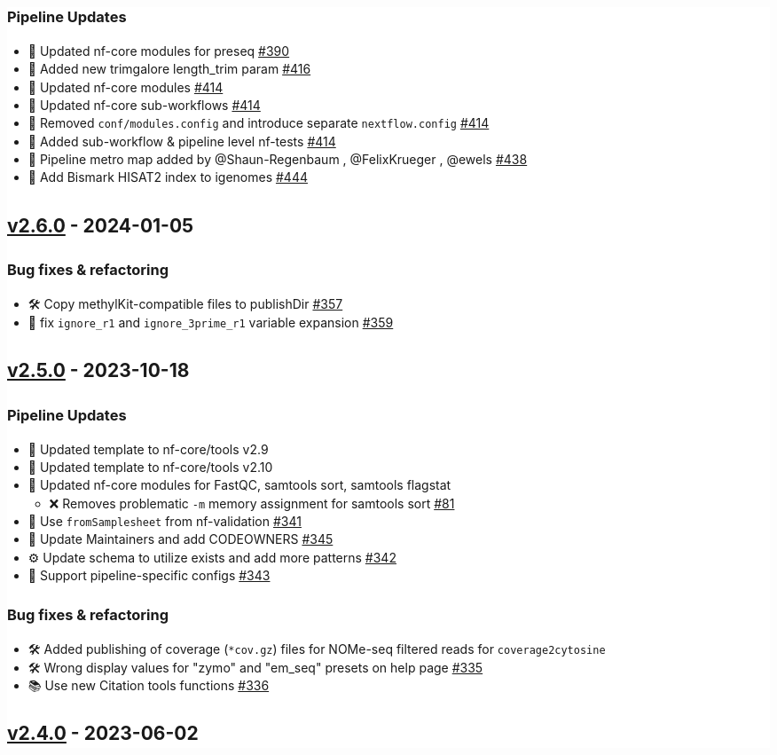 ### Pipeline Updates

- 🔧 Updated nf-core modules for preseq [#390](https://github.com/nf-core/methylseq/pull/390)
- 🔧 Added new trimgalore length_trim param [#416](https://github.com/nf-core/methylseq/pull/416)
- 🔧 Updated nf-core modules [#414](https://github.com/nf-core/methylseq/pull/414)
- 🔧 Updated nf-core sub-workflows [#414](https://github.com/nf-core/methylseq/pull/414)
- 🔧 Removed `conf/modules.config` and introduce separate `nextflow.config` [#414](https://github.com/nf-core/methylseq/pull/414)
- 🔧 Added sub-workflow & pipeline level nf-tests [#414](https://github.com/nf-core/methylseq/pull/414)
- 🔧 Pipeline metro map added by @Shaun-Regenbaum , @FelixKrueger , @ewels [#438](https://github.com/nf-core/methylseq/pull/438)
- 🔧 Add Bismark HISAT2 index to igenomes [#444](https://github.com/nf-core/methylseq/pull/444)

## [v2.6.0](https://github.com/nf-core/methylseq/releases/tag/2.6.0) - 2024-01-05

### Bug fixes & refactoring

- 🛠 Copy methylKit-compatible files to publishDir [#357](https://github.com/nf-core/methylseq/pull/357)
- 🐛 fix `ignore_r1` and `ignore_3prime_r1` variable expansion [#359](https://github.com/nf-core/methylseq/pull/359)

## [v2.5.0](https://github.com/nf-core/methylseq/releases/tag/2.5.0) - 2023-10-18

### Pipeline Updates

- 🔄 Updated template to nf-core/tools v2.9
- 🔄 Updated template to nf-core/tools v2.10
- 🔧 Updated nf-core modules for FastQC, samtools sort, samtools flagstat
  - ❌ Removes problematic `-m` memory assignment for samtools sort [#81](https://github.com/nf-core/methylseq/issues/81)
- 🧾 Use `fromSamplesheet` from nf-validation [#341](https://github.com/nf-core/methylseq/pull/341)
- 🚀 Update Maintainers and add CODEOWNERS [#345](https://github.com/nf-core/methylseq/pull/345)
- ⚙️ Update schema to utilize exists and add more patterns [#342](https://github.com/nf-core/methylseq/pull/342)
- 📁 Support pipeline-specific configs [#343](https://github.com/nf-core/methylseq/pull/343)

### Bug fixes & refactoring

- 🛠️ Added publishing of coverage (`*cov.gz`) files for NOMe-seq filtered reads for `coverage2cytosine`
- 🛠️ Wrong display values for "zymo" and "em_seq" presets on help page [#335](https://github.com/nf-core/methylseq/pull/335)
- 📚 Use new Citation tools functions [#336](https://github.com/nf-core/methylseq/issues/336)

## [v2.4.0](https://github.com/nf-core/methylseq/releases/tag/2.4.0) - 2023-06-02
